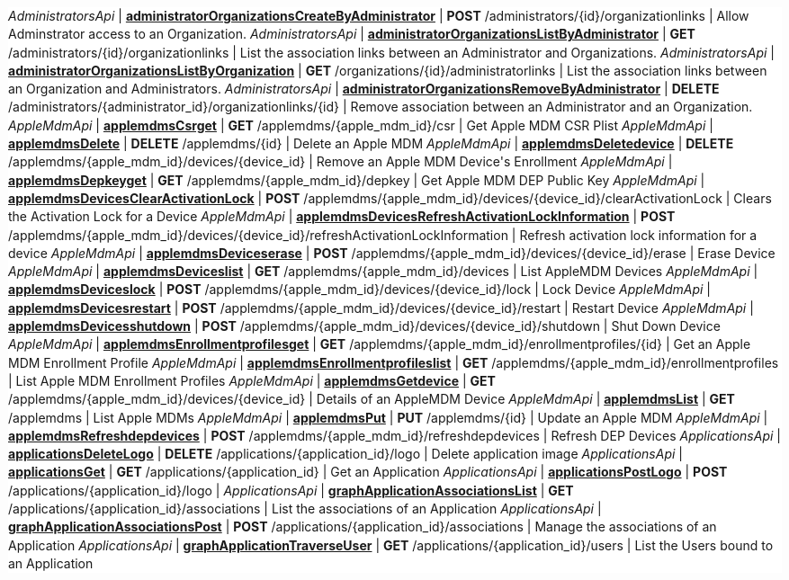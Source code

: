 *AdministratorsApi* | [**administratorOrganizationsCreateByAdministrator**](docs/AdministratorsApi.md#administratorOrganizationsCreateByAdministrator) | **POST** /administrators/{id}/organizationlinks | Allow Adminstrator access to an Organization.
*AdministratorsApi* | [**administratorOrganizationsListByAdministrator**](docs/AdministratorsApi.md#administratorOrganizationsListByAdministrator) | **GET** /administrators/{id}/organizationlinks | List the association links between an Administrator and Organizations.
*AdministratorsApi* | [**administratorOrganizationsListByOrganization**](docs/AdministratorsApi.md#administratorOrganizationsListByOrganization) | **GET** /organizations/{id}/administratorlinks | List the association links between an Organization and Administrators.
*AdministratorsApi* | [**administratorOrganizationsRemoveByAdministrator**](docs/AdministratorsApi.md#administratorOrganizationsRemoveByAdministrator) | **DELETE** /administrators/{administrator_id}/organizationlinks/{id} | Remove association between an Administrator and an Organization.
*AppleMdmApi* | [**applemdmsCsrget**](docs/AppleMdmApi.md#applemdmsCsrget) | **GET** /applemdms/{apple_mdm_id}/csr | Get Apple MDM CSR Plist
*AppleMdmApi* | [**applemdmsDelete**](docs/AppleMdmApi.md#applemdmsDelete) | **DELETE** /applemdms/{id} | Delete an Apple MDM
*AppleMdmApi* | [**applemdmsDeletedevice**](docs/AppleMdmApi.md#applemdmsDeletedevice) | **DELETE** /applemdms/{apple_mdm_id}/devices/{device_id} | Remove an Apple MDM Device&#x27;s Enrollment
*AppleMdmApi* | [**applemdmsDepkeyget**](docs/AppleMdmApi.md#applemdmsDepkeyget) | **GET** /applemdms/{apple_mdm_id}/depkey | Get Apple MDM DEP Public Key
*AppleMdmApi* | [**applemdmsDevicesClearActivationLock**](docs/AppleMdmApi.md#applemdmsDevicesClearActivationLock) | **POST** /applemdms/{apple_mdm_id}/devices/{device_id}/clearActivationLock | Clears the Activation Lock for a Device
*AppleMdmApi* | [**applemdmsDevicesRefreshActivationLockInformation**](docs/AppleMdmApi.md#applemdmsDevicesRefreshActivationLockInformation) | **POST** /applemdms/{apple_mdm_id}/devices/{device_id}/refreshActivationLockInformation | Refresh activation lock information for a device
*AppleMdmApi* | [**applemdmsDeviceserase**](docs/AppleMdmApi.md#applemdmsDeviceserase) | **POST** /applemdms/{apple_mdm_id}/devices/{device_id}/erase | Erase Device
*AppleMdmApi* | [**applemdmsDeviceslist**](docs/AppleMdmApi.md#applemdmsDeviceslist) | **GET** /applemdms/{apple_mdm_id}/devices | List AppleMDM Devices
*AppleMdmApi* | [**applemdmsDeviceslock**](docs/AppleMdmApi.md#applemdmsDeviceslock) | **POST** /applemdms/{apple_mdm_id}/devices/{device_id}/lock | Lock Device
*AppleMdmApi* | [**applemdmsDevicesrestart**](docs/AppleMdmApi.md#applemdmsDevicesrestart) | **POST** /applemdms/{apple_mdm_id}/devices/{device_id}/restart | Restart Device
*AppleMdmApi* | [**applemdmsDevicesshutdown**](docs/AppleMdmApi.md#applemdmsDevicesshutdown) | **POST** /applemdms/{apple_mdm_id}/devices/{device_id}/shutdown | Shut Down Device
*AppleMdmApi* | [**applemdmsEnrollmentprofilesget**](docs/AppleMdmApi.md#applemdmsEnrollmentprofilesget) | **GET** /applemdms/{apple_mdm_id}/enrollmentprofiles/{id} | Get an Apple MDM Enrollment Profile
*AppleMdmApi* | [**applemdmsEnrollmentprofileslist**](docs/AppleMdmApi.md#applemdmsEnrollmentprofileslist) | **GET** /applemdms/{apple_mdm_id}/enrollmentprofiles | List Apple MDM Enrollment Profiles
*AppleMdmApi* | [**applemdmsGetdevice**](docs/AppleMdmApi.md#applemdmsGetdevice) | **GET** /applemdms/{apple_mdm_id}/devices/{device_id} | Details of an AppleMDM Device
*AppleMdmApi* | [**applemdmsList**](docs/AppleMdmApi.md#applemdmsList) | **GET** /applemdms | List Apple MDMs
*AppleMdmApi* | [**applemdmsPut**](docs/AppleMdmApi.md#applemdmsPut) | **PUT** /applemdms/{id} | Update an Apple MDM
*AppleMdmApi* | [**applemdmsRefreshdepdevices**](docs/AppleMdmApi.md#applemdmsRefreshdepdevices) | **POST** /applemdms/{apple_mdm_id}/refreshdepdevices | Refresh DEP Devices
*ApplicationsApi* | [**applicationsDeleteLogo**](docs/ApplicationsApi.md#applicationsDeleteLogo) | **DELETE** /applications/{application_id}/logo | Delete application image
*ApplicationsApi* | [**applicationsGet**](docs/ApplicationsApi.md#applicationsGet) | **GET** /applications/{application_id} | Get an Application
*ApplicationsApi* | [**applicationsPostLogo**](docs/ApplicationsApi.md#applicationsPostLogo) | **POST** /applications/{application_id}/logo | 
*ApplicationsApi* | [**graphApplicationAssociationsList**](docs/ApplicationsApi.md#graphApplicationAssociationsList) | **GET** /applications/{application_id}/associations | List the associations of an Application
*ApplicationsApi* | [**graphApplicationAssociationsPost**](docs/ApplicationsApi.md#graphApplicationAssociationsPost) | **POST** /applications/{application_id}/associations | Manage the associations of an Application
*ApplicationsApi* | [**graphApplicationTraverseUser**](docs/ApplicationsApi.md#graphApplicationTraverseUser) | **GET** /applications/{application_id}/users | List the Users bound to an Application